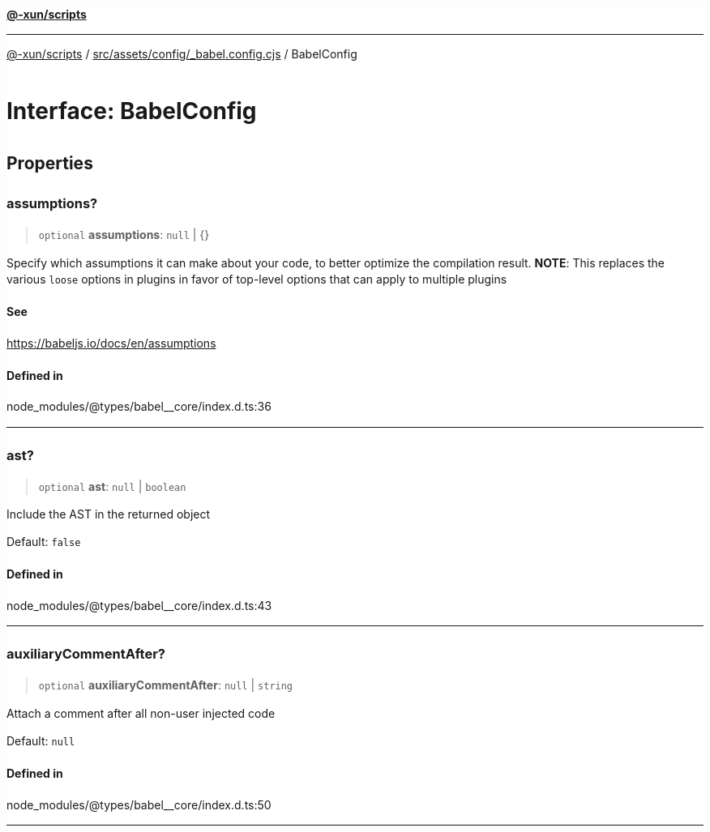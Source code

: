 [**@-xun/scripts**](../../../../../README.md)

***

[@-xun/scripts](../../../../../README.md) / [src/assets/config/\_babel.config.cjs](../README.md) / BabelConfig

# Interface: BabelConfig

## Properties

### assumptions?

> `optional` **assumptions**: `null` \| \{\}

Specify which assumptions it can make about your code, to better optimize the compilation result. **NOTE**: This replaces the various `loose` options in plugins in favor of
top-level options that can apply to multiple plugins

#### See

https://babeljs.io/docs/en/assumptions

#### Defined in

node\_modules/@types/babel\_\_core/index.d.ts:36

***

### ast?

> `optional` **ast**: `null` \| `boolean`

Include the AST in the returned object

Default: `false`

#### Defined in

node\_modules/@types/babel\_\_core/index.d.ts:43

***

### auxiliaryCommentAfter?

> `optional` **auxiliaryCommentAfter**: `null` \| `string`

Attach a comment after all non-user injected code

Default: `null`

#### Defined in

node\_modules/@types/babel\_\_core/index.d.ts:50

***
